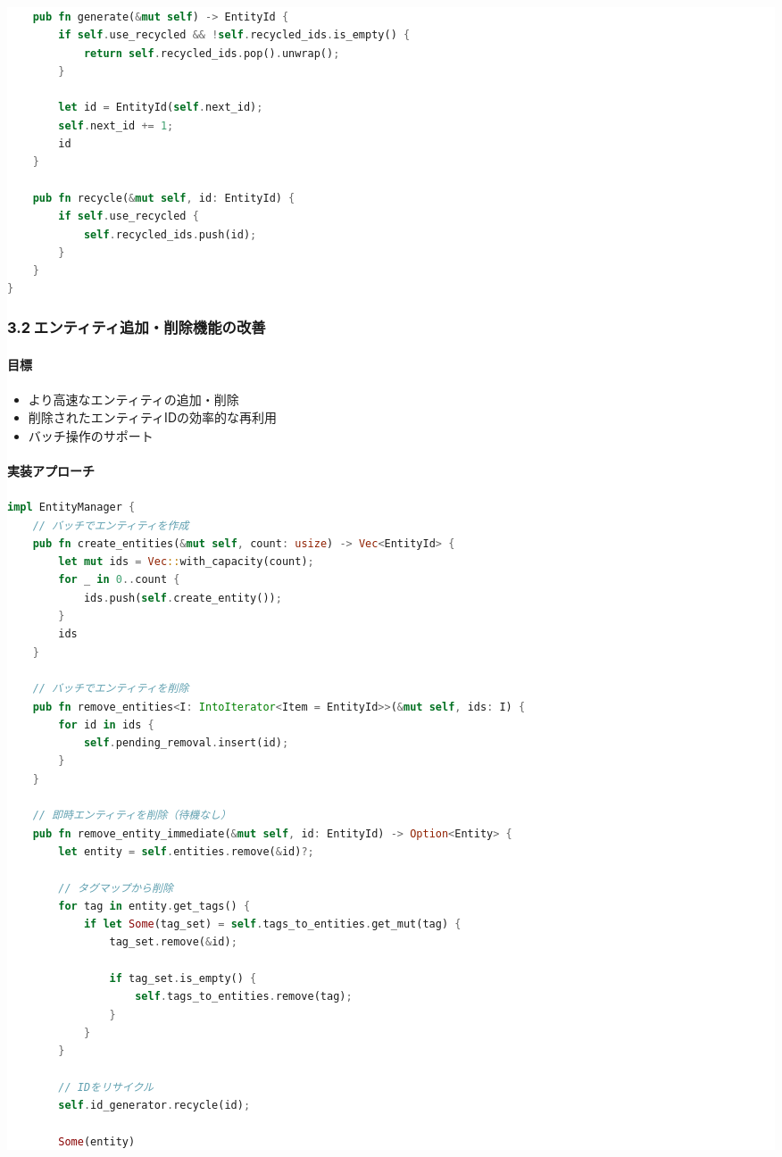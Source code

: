 ```rust
    pub fn generate(&mut self) -> EntityId {
        if self.use_recycled && !self.recycled_ids.is_empty() {
            return self.recycled_ids.pop().unwrap();
        }
        
        let id = EntityId(self.next_id);
        self.next_id += 1;
        id
    }
    
    pub fn recycle(&mut self, id: EntityId) {
        if self.use_recycled {
            self.recycled_ids.push(id);
        }
    }
}
```

### 3.2 エンティティ追加・削除機能の改善

#### 目標
- より高速なエンティティの追加・削除
- 削除されたエンティティIDの効率的な再利用
- バッチ操作のサポート

#### 実装アプローチ
```rust
impl EntityManager {
    // バッチでエンティティを作成
    pub fn create_entities(&mut self, count: usize) -> Vec<EntityId> {
        let mut ids = Vec::with_capacity(count);
        for _ in 0..count {
            ids.push(self.create_entity());
        }
        ids
    }
    
    // バッチでエンティティを削除
    pub fn remove_entities<I: IntoIterator<Item = EntityId>>(&mut self, ids: I) {
        for id in ids {
            self.pending_removal.insert(id);
        }
    }
    
    // 即時エンティティを削除（待機なし）
    pub fn remove_entity_immediate(&mut self, id: EntityId) -> Option<Entity> {
        let entity = self.entities.remove(&id)?;
        
        // タグマップから削除
        for tag in entity.get_tags() {
            if let Some(tag_set) = self.tags_to_entities.get_mut(tag) {
                tag_set.remove(&id);
                
                if tag_set.is_empty() {
                    self.tags_to_entities.remove(tag);
                }
            }
        }
        
        // IDをリサイクル
        self.id_generator.recycle(id);
        
        Some(entity)
```